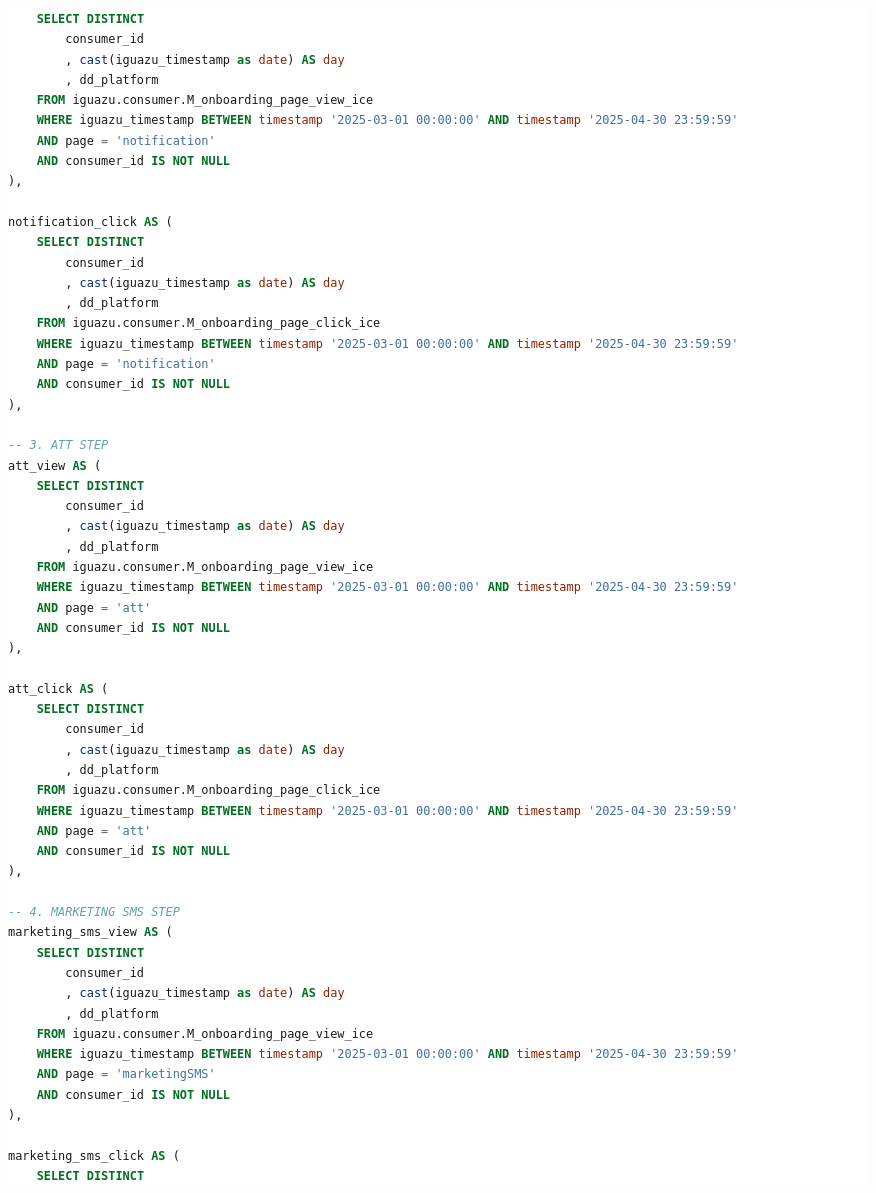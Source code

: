 ```sql
    SELECT DISTINCT 
        consumer_id
        , cast(iguazu_timestamp as date) AS day
        , dd_platform
    FROM iguazu.consumer.M_onboarding_page_view_ice
    WHERE iguazu_timestamp BETWEEN timestamp '2025-03-01 00:00:00' AND timestamp '2025-04-30 23:59:59'
    AND page = 'notification'
    AND consumer_id IS NOT NULL
),

notification_click AS (
    SELECT DISTINCT 
        consumer_id
        , cast(iguazu_timestamp as date) AS day
        , dd_platform
    FROM iguazu.consumer.M_onboarding_page_click_ice
    WHERE iguazu_timestamp BETWEEN timestamp '2025-03-01 00:00:00' AND timestamp '2025-04-30 23:59:59'
    AND page = 'notification'
    AND consumer_id IS NOT NULL
),

-- 3. ATT STEP
att_view AS (
    SELECT DISTINCT 
        consumer_id
        , cast(iguazu_timestamp as date) AS day
        , dd_platform
    FROM iguazu.consumer.M_onboarding_page_view_ice
    WHERE iguazu_timestamp BETWEEN timestamp '2025-03-01 00:00:00' AND timestamp '2025-04-30 23:59:59'
    AND page = 'att'
    AND consumer_id IS NOT NULL
),

att_click AS (
    SELECT DISTINCT 
        consumer_id
        , cast(iguazu_timestamp as date) AS day
        , dd_platform
    FROM iguazu.consumer.M_onboarding_page_click_ice
    WHERE iguazu_timestamp BETWEEN timestamp '2025-03-01 00:00:00' AND timestamp '2025-04-30 23:59:59'
    AND page = 'att'
    AND consumer_id IS NOT NULL
),

-- 4. MARKETING SMS STEP
marketing_sms_view AS (
    SELECT DISTINCT 
        consumer_id
        , cast(iguazu_timestamp as date) AS day
        , dd_platform
    FROM iguazu.consumer.M_onboarding_page_view_ice
    WHERE iguazu_timestamp BETWEEN timestamp '2025-03-01 00:00:00' AND timestamp '2025-04-30 23:59:59'
    AND page = 'marketingSMS'
    AND consumer_id IS NOT NULL
),

marketing_sms_click AS (
    SELECT DISTINCT 
```